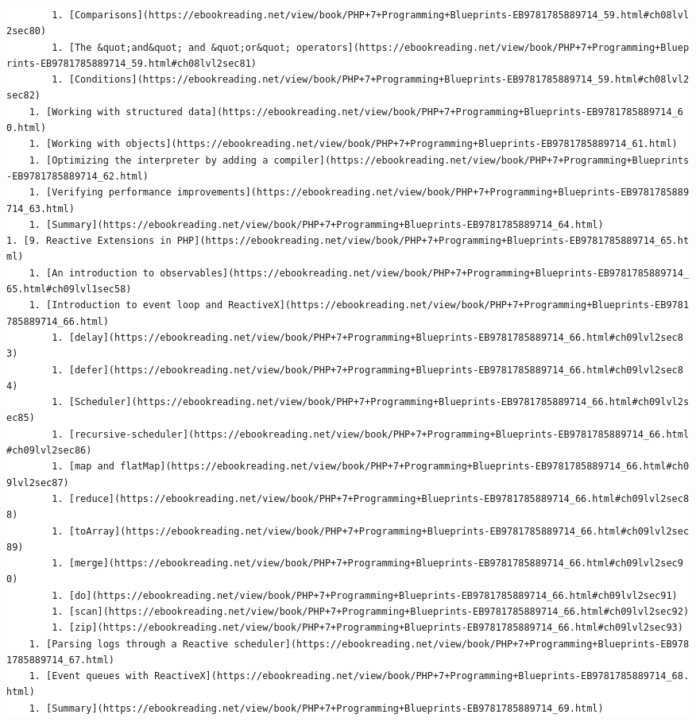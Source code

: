             1. [Comparisons](https://ebookreading.net/view/book/PHP+7+Programming+Blueprints-EB9781785889714_59.html#ch08lvl2sec80)
            1. [The &quot;and&quot; and &quot;or&quot; operators](https://ebookreading.net/view/book/PHP+7+Programming+Blueprints-EB9781785889714_59.html#ch08lvl2sec81)
            1. [Conditions](https://ebookreading.net/view/book/PHP+7+Programming+Blueprints-EB9781785889714_59.html#ch08lvl2sec82)
        1. [Working with structured data](https://ebookreading.net/view/book/PHP+7+Programming+Blueprints-EB9781785889714_60.html)
        1. [Working with objects](https://ebookreading.net/view/book/PHP+7+Programming+Blueprints-EB9781785889714_61.html)
        1. [Optimizing the interpreter by adding a compiler](https://ebookreading.net/view/book/PHP+7+Programming+Blueprints-EB9781785889714_62.html)
        1. [Verifying performance improvements](https://ebookreading.net/view/book/PHP+7+Programming+Blueprints-EB9781785889714_63.html)
        1. [Summary](https://ebookreading.net/view/book/PHP+7+Programming+Blueprints-EB9781785889714_64.html)
    1. [9. Reactive Extensions in PHP](https://ebookreading.net/view/book/PHP+7+Programming+Blueprints-EB9781785889714_65.html)
        1. [An introduction to observables](https://ebookreading.net/view/book/PHP+7+Programming+Blueprints-EB9781785889714_65.html#ch09lvl1sec58)
        1. [Introduction to event loop and ReactiveX](https://ebookreading.net/view/book/PHP+7+Programming+Blueprints-EB9781785889714_66.html)
            1. [delay](https://ebookreading.net/view/book/PHP+7+Programming+Blueprints-EB9781785889714_66.html#ch09lvl2sec83)
            1. [defer](https://ebookreading.net/view/book/PHP+7+Programming+Blueprints-EB9781785889714_66.html#ch09lvl2sec84)
            1. [Scheduler](https://ebookreading.net/view/book/PHP+7+Programming+Blueprints-EB9781785889714_66.html#ch09lvl2sec85)
            1. [recursive-scheduler](https://ebookreading.net/view/book/PHP+7+Programming+Blueprints-EB9781785889714_66.html#ch09lvl2sec86)
            1. [map and flatMap](https://ebookreading.net/view/book/PHP+7+Programming+Blueprints-EB9781785889714_66.html#ch09lvl2sec87)
            1. [reduce](https://ebookreading.net/view/book/PHP+7+Programming+Blueprints-EB9781785889714_66.html#ch09lvl2sec88)
            1. [toArray](https://ebookreading.net/view/book/PHP+7+Programming+Blueprints-EB9781785889714_66.html#ch09lvl2sec89)
            1. [merge](https://ebookreading.net/view/book/PHP+7+Programming+Blueprints-EB9781785889714_66.html#ch09lvl2sec90)
            1. [do](https://ebookreading.net/view/book/PHP+7+Programming+Blueprints-EB9781785889714_66.html#ch09lvl2sec91)
            1. [scan](https://ebookreading.net/view/book/PHP+7+Programming+Blueprints-EB9781785889714_66.html#ch09lvl2sec92)
            1. [zip](https://ebookreading.net/view/book/PHP+7+Programming+Blueprints-EB9781785889714_66.html#ch09lvl2sec93)
        1. [Parsing logs through a Reactive scheduler](https://ebookreading.net/view/book/PHP+7+Programming+Blueprints-EB9781785889714_67.html)
        1. [Event queues with ReactiveX](https://ebookreading.net/view/book/PHP+7+Programming+Blueprints-EB9781785889714_68.html)
        1. [Summary](https://ebookreading.net/view/book/PHP+7+Programming+Blueprints-EB9781785889714_69.html)
